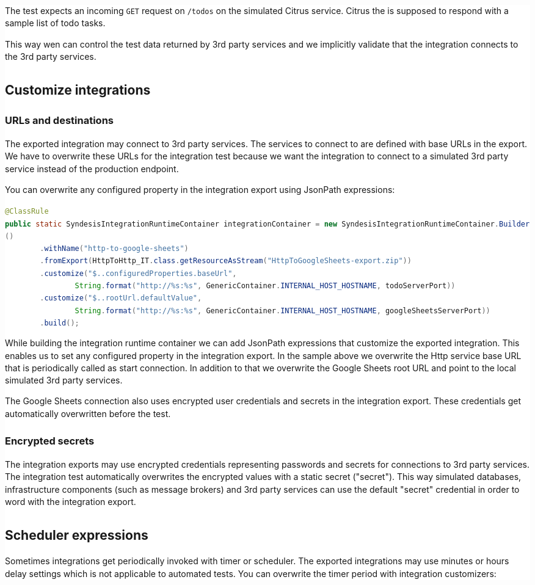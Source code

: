The test expects an incoming `GET` request on `/todos` on the simulated Citrus service. Citrus the is supposed to respond with a sample list of todo tasks.

This way wen can control the test data returned by 3rd party services and we implicitly validate that the integration connects to the 3rd party services.

## Customize integrations

### URLs and destinations

The exported integration may connect to 3rd party services. The services to connect to are defined with base URLs in the export. We have to overwrite
these URLs for the integration test because we want the integration to connect to a simulated 3rd party service instead of the production endpoint.

You can overwrite any configured property in the integration export using JsonPath expressions:

```java
@ClassRule
public static SyndesisIntegrationRuntimeContainer integrationContainer = new SyndesisIntegrationRuntimeContainer.Builder()
        .withName("http-to-google-sheets")
        .fromExport(HttpToHttp_IT.class.getResourceAsStream("HttpToGoogleSheets-export.zip"))
        .customize("$..configuredProperties.baseUrl",
                String.format("http://%s:%s", GenericContainer.INTERNAL_HOST_HOSTNAME, todoServerPort))
        .customize("$..rootUrl.defaultValue",
                String.format("http://%s:%s", GenericContainer.INTERNAL_HOST_HOSTNAME, googleSheetsServerPort))        
        .build();
```

While building the integration runtime container we can add JsonPath expressions that customize the exported integration. This enables us to set any configured
property in the integration export. In the sample above we overwrite the Http service base URL that is periodically called as start connection. In addition to that
we overwrite the Google Sheets root URL and point to the local simulated 3rd party services.

The Google Sheets connection also uses encrypted user credentials and secrets in the integration export. These credentials get automatically overwritten before the test.

### Encrypted secrets

The integration exports may use encrypted credentials representing passwords and secrets for connections to 3rd party services. The integration test 
automatically overwrites the encrypted values with a static secret ("secret"). This way simulated databases, infrastructure components (such as message brokers)
and 3rd party services can use the default "secret" credential in order to word with the integration export.

## Scheduler expressions

Sometimes integrations get periodically invoked with timer or scheduler. The exported integrations may use minutes or hours delay settings which is not
applicable to automated tests. You can overwrite the timer period with integration customizers:
